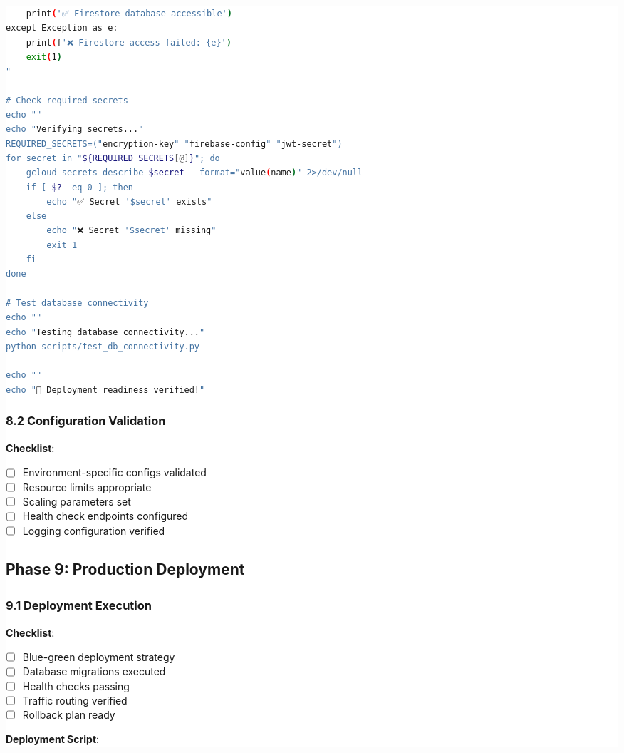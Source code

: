 ```bash
    print('✅ Firestore database accessible')
except Exception as e:
    print(f'❌ Firestore access failed: {e}')
    exit(1)
"

# Check required secrets
echo ""
echo "Verifying secrets..."
REQUIRED_SECRETS=("encryption-key" "firebase-config" "jwt-secret")
for secret in "${REQUIRED_SECRETS[@]}"; do
    gcloud secrets describe $secret --format="value(name)" 2>/dev/null
    if [ $? -eq 0 ]; then
        echo "✅ Secret '$secret' exists"
    else
        echo "❌ Secret '$secret' missing"
        exit 1
    fi
done

# Test database connectivity
echo ""
echo "Testing database connectivity..."
python scripts/test_db_connectivity.py

echo ""
echo "🎯 Deployment readiness verified!"
```

### 8.2 Configuration Validation

**Checklist**:

- [ ] Environment-specific configs validated
- [ ] Resource limits appropriate
- [ ] Scaling parameters set
- [ ] Health check endpoints configured
- [ ] Logging configuration verified

## Phase 9: Production Deployment

### 9.1 Deployment Execution

**Checklist**:

- [ ] Blue-green deployment strategy
- [ ] Database migrations executed
- [ ] Health checks passing
- [ ] Traffic routing verified
- [ ] Rollback plan ready

**Deployment Script**:
